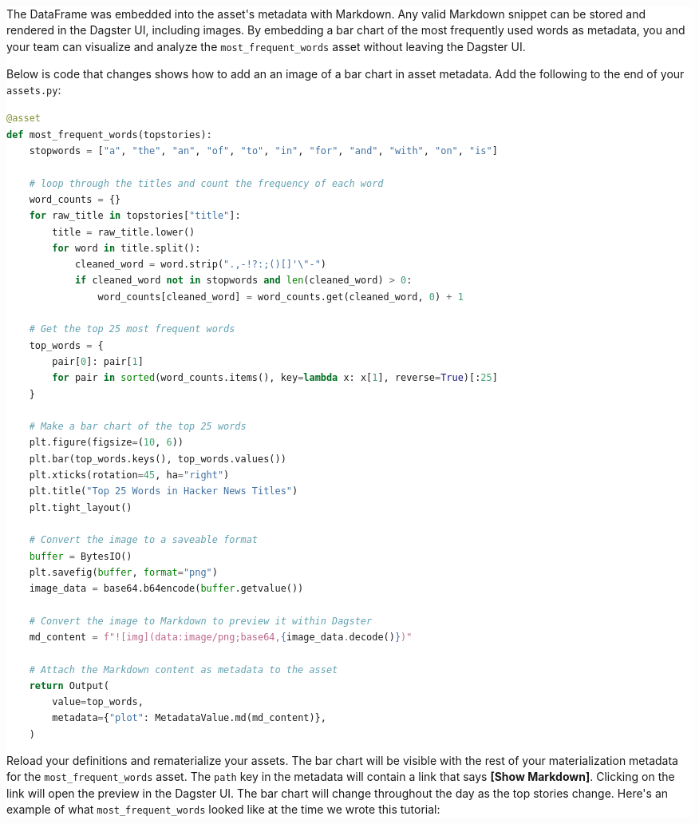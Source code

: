 The DataFrame was embedded into the asset's metadata with Markdown. Any valid Markdown snippet can be stored and rendered in the Dagster UI, including images. By embedding a bar chart of the most frequently used words as metadata, you and your team can visualize and analyze the `most_frequent_words` asset without leaving the Dagster UI.

Below is code that changes shows how to add an an image of a bar chart in asset metadata. Add the following to the end of your `assets.py`:

```python file=/tutorial/building_an_asset_graph/assets_with_metadata.py startafter=start_most_frequent_words_asset_with_metadata endbefore=end_most_frequent_words_asset_with_metadata
@asset
def most_frequent_words(topstories):
    stopwords = ["a", "the", "an", "of", "to", "in", "for", "and", "with", "on", "is"]

    # loop through the titles and count the frequency of each word
    word_counts = {}
    for raw_title in topstories["title"]:
        title = raw_title.lower()
        for word in title.split():
            cleaned_word = word.strip(".,-!?:;()[]'\"-")
            if cleaned_word not in stopwords and len(cleaned_word) > 0:
                word_counts[cleaned_word] = word_counts.get(cleaned_word, 0) + 1

    # Get the top 25 most frequent words
    top_words = {
        pair[0]: pair[1]
        for pair in sorted(word_counts.items(), key=lambda x: x[1], reverse=True)[:25]
    }

    # Make a bar chart of the top 25 words
    plt.figure(figsize=(10, 6))
    plt.bar(top_words.keys(), top_words.values())
    plt.xticks(rotation=45, ha="right")
    plt.title("Top 25 Words in Hacker News Titles")
    plt.tight_layout()

    # Convert the image to a saveable format
    buffer = BytesIO()
    plt.savefig(buffer, format="png")
    image_data = base64.b64encode(buffer.getvalue())

    # Convert the image to Markdown to preview it within Dagster
    md_content = f"![img](data:image/png;base64,{image_data.decode()})"

    # Attach the Markdown content as metadata to the asset
    return Output(
        value=top_words,
        metadata={"plot": MetadataValue.md(md_content)},
    )
```

Reload your definitions and rematerialize your assets. The bar chart will be visible with the rest of your materialization metadata for the `most_frequent_words` asset. The `path` key in the metadata will contain a link that says **\[Show Markdown]**. Clicking on the link will open the preview in the Dagster UI. The bar chart will change throughout the day as the top stories change. Here's an example of what `most_frequent_words` looked like at the time we wrote this tutorial:
